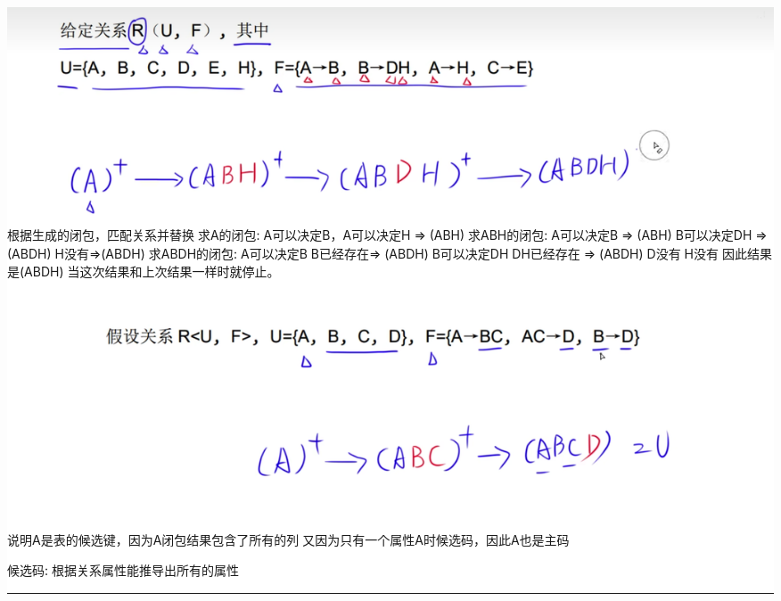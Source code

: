 ![](../pic/2023-05-12-22-26-18.png)
根据生成的闭包，匹配关系并替换
求A的闭包: A可以决定B，A可以决定H => (ABH)
求ABH的闭包: A可以决定B => (ABH)
    B可以决定DH => (ABDH)
    H没有=>(ABDH)
求ABDH的闭包:
    A可以决定B B已经存在=> (ABDH)
    B可以决定DH DH已经存在 => (ABDH)
    D没有
    H没有 因此结果是(ABDH)
当这次结果和上次结果一样时就停止。
![](../pic/2023-05-12-22-49-04.png)
说明A是表的候选键，因为A闭包结果包含了所有的列
又因为只有一个属性A时候选码，因此A也是主码


候选码: 根据关系属性能推导出所有的属性

---
